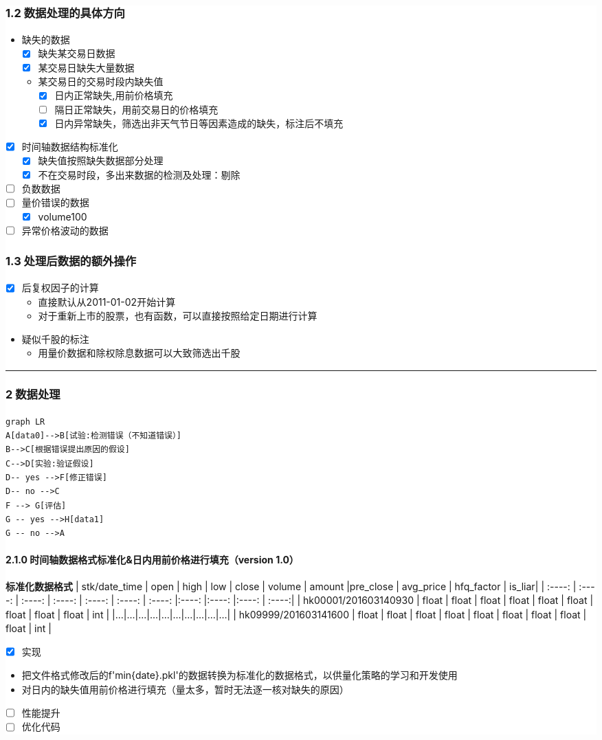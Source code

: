 ### 1.2 数据处理的具体方向
- 缺失的数据
    - [x] 缺失某交易日数据
    - [x] 某交易日缺失大量数据
    - 某交易日的交易时段内缺失值
      - [x] 日内正常缺失,用前价格填充
      - [ ] 隔日正常缺失，用前交易日的价格填充
      - [x] 日内异常缺失，筛选出非天气节日等因素造成的缺失，标注后不填充
- [x] 时间轴数据结构标准化
    - [x] 缺失值按照缺失数据部分处理
    - [x] 不在交易时段，多出来数据的检测及处理：剔除
- [ ] 负数数据
- [ ] 量价错误的数据
  - [x] volume100
- [ ] 异常价格波动的数据

### 1.3 处理后数据的额外操作
  - [x] 后复权因子的计算
    - 直接默认从2011-01-02开始计算
    - 对于重新上市的股票，也有函数，可以直接按照给定日期进行计算
  - 疑似千股的标注
    - 用量价数据和除权除息数据可以大致筛选出千股
  
---

### 2 数据处理
```mermaid
graph LR
A[data0]-->B[试验:检测错误（不知道错误）]
B-->C[根据错误提出原因的假设]
C-->D[实验:验证假设]
D-- yes -->F[修正错误]
D-- no -->C
F --> G[评估]
G -- yes -->H[data1]
G -- no -->A
```

#### 2.1.0 时间轴数据格式标准化&日内用前价格进行填充（version 1.0）

**标准化数据格式**
| stk/date_time | open | high | low | close | volume | amount |pre_close | avg_price | hfq_factor | is_liar|
| :----: | :----: | :----: | :----: | :----: | :----: | :----: |:----: |:----: |:----: | :----:|
| hk00001/201603140930 | float | float | float | float | float | float | float | float | float | int |
|...|...|...|...|...|...|...|...|...|...|
| hk09999/201603141600 | float | float | float | float | float | float | float | float | float | int |


- [x] 实现 
- 把文件格式修改后的f'min{date}.pkl'的数据转换为标准化的数据格式，以供量化策略的学习和开发使用   
- 对日内的缺失值用前价格进行填充（量太多，暂时无法逐一核对缺失的原因）
- [ ] 性能提升
- [ ] 优化代码
